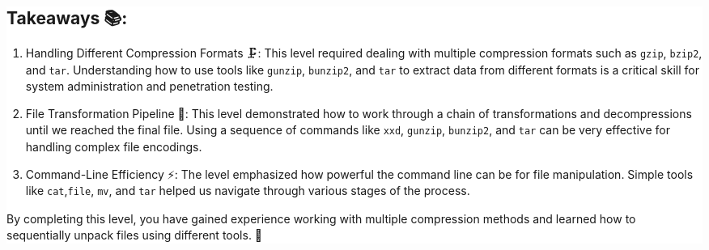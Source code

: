 
## Takeaways 📚:

1. Handling Different Compression Formats 🗜: This level required dealing with multiple compression formats such as `gzip`, `bzip2`, and `tar`. Understanding how to use tools like `gunzip`, `bunzip2`, and `tar` to extract data from different formats is a critical skill for system administration and penetration testing.

2. File Transformation Pipeline 🔄: This level demonstrated how to work through a chain of transformations and decompressions until we reached the final file. Using a sequence of commands like `xxd`, `gunzip`, `bunzip2`, and `tar` can be very effective for handling complex file encodings.

3. Command-Line Efficiency ⚡: The level emphasized how powerful the command line can be for file manipulation. Simple tools like `cat`,`file`, `mv`, and `tar` helped us navigate through various stages of the process.

By completing this level, you have gained experience working with multiple compression methods and learned how to sequentially unpack files using different tools. 🚀

